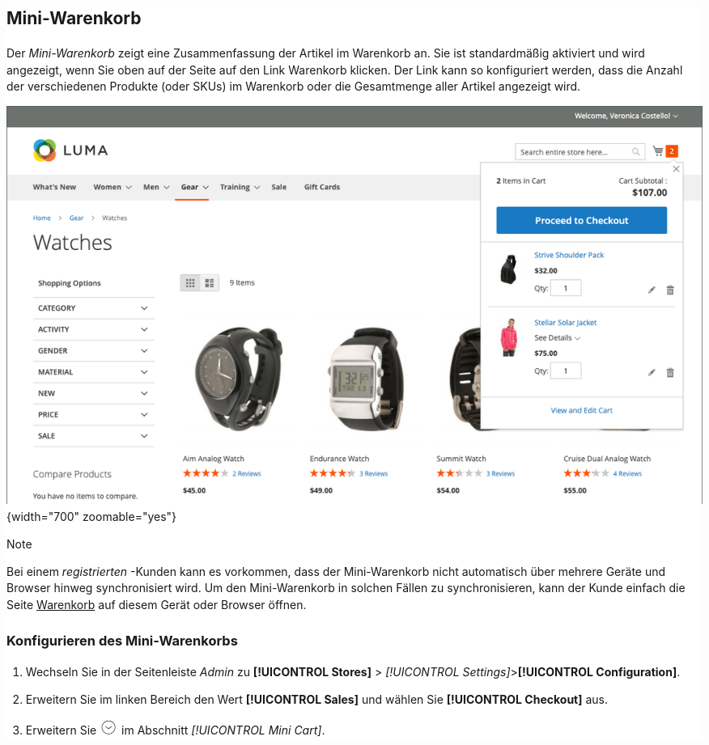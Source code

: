 ## Mini-Warenkorb

Der _Mini-Warenkorb_ zeigt eine Zusammenfassung der Artikel im Warenkorb an. Sie ist standardmäßig aktiviert und wird angezeigt, wenn Sie oben auf der Seite auf den Link Warenkorb klicken.
Der Link kann so konfiguriert werden, dass die Anzahl der verschiedenen Produkte (oder SKUs) im Warenkorb oder die Gesamtmenge aller Artikel angezeigt wird.

![Der Käufer zeigt die Warenkorbseitenleiste von einer Produktseite an](./assets/storefront-mini-cart-watch.png){width="700" zoomable="yes"}

>[!NOTE]
>
>Bei einem _registrierten_ -Kunden kann es vorkommen, dass der Mini-Warenkorb nicht automatisch über mehrere Geräte und Browser hinweg synchronisiert wird. Um den Mini-Warenkorb in solchen Fällen zu synchronisieren, kann der Kunde einfach die Seite [Warenkorb](cart.md) auf diesem Gerät oder Browser öffnen.

### Konfigurieren des Mini-Warenkorbs

1. Wechseln Sie in der Seitenleiste _Admin_ zu **[!UICONTROL Stores]** > _[!UICONTROL Settings]_>**[!UICONTROL Configuration]**.

1. Erweitern Sie im linken Bereich den Wert **[!UICONTROL Sales]** und wählen Sie **[!UICONTROL Checkout]** aus.

1. Erweitern Sie ![Erweiterungsauswahl](../assets/icon-display-expand.png) im Abschnitt _[!UICONTROL Mini Cart]_.
